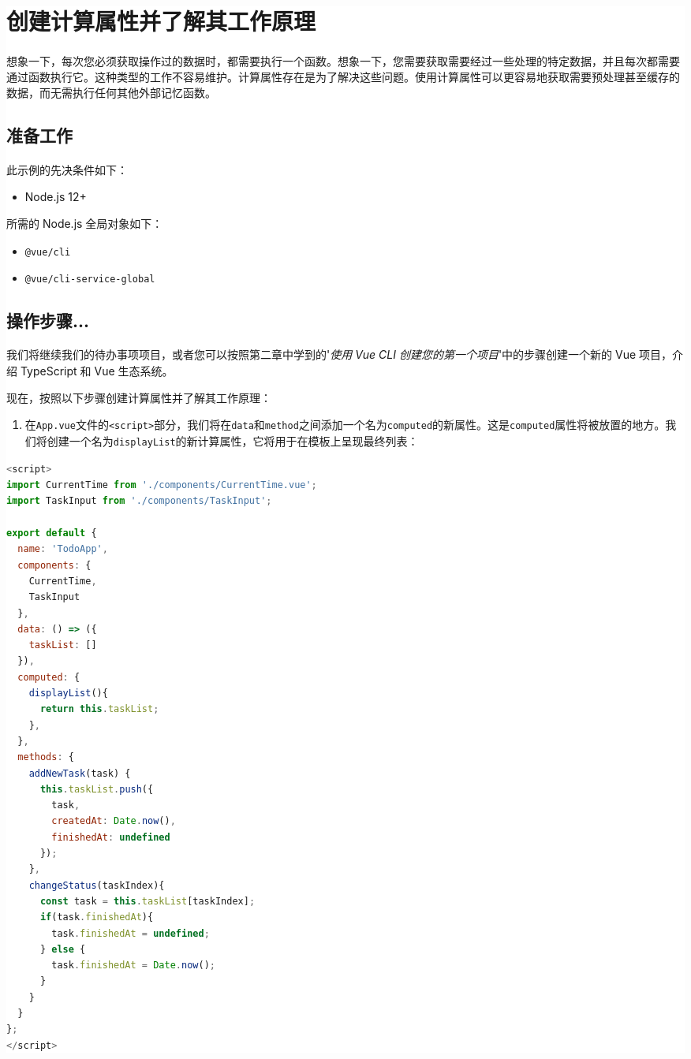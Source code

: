 # 创建计算属性并了解其工作原理

想象一下，每次您必须获取操作过的数据时，都需要执行一个函数。想象一下，您需要获取需要经过一些处理的特定数据，并且每次都需要通过函数执行它。这种类型的工作不容易维护。计算属性存在是为了解决这些问题。使用计算属性可以更容易地获取需要预处理甚至缓存的数据，而无需执行任何其他外部记忆函数。

## 准备工作

此示例的先决条件如下：

+   Node.js 12+

所需的 Node.js 全局对象如下：

+   `@vue/cli`

+   `@vue/cli-service-global`

## 操作步骤...

我们将继续我们的待办事项项目，或者您可以按照第二章中学到的'*使用 Vue CLI 创建您的第一个项目*'中的步骤创建一个新的 Vue 项目，介绍 TypeScript 和 Vue 生态系统。

现在，按照以下步骤创建计算属性并了解其工作原理：

1.  在`App.vue`文件的`<script>`部分，我们将在`data`和`method`之间添加一个名为`computed`的新属性。这是`computed`属性将被放置的地方。我们将创建一个名为`displayList`的新计算属性，它将用于在模板上呈现最终列表：

```js
<script>
import CurrentTime from './components/CurrentTime.vue';
import TaskInput from './components/TaskInput';

export default {
  name: 'TodoApp',
  components: {
    CurrentTime,
    TaskInput
  },
  data: () => ({
    taskList: []
  }),
  computed: {
    displayList(){
      return this.taskList;
    },
  },
  methods: {
    addNewTask(task) {
      this.taskList.push({
        task,
        createdAt: Date.now(),
        finishedAt: undefined
      });
    },
    changeStatus(taskIndex){
      const task = this.taskList[taskIndex];
      if(task.finishedAt){
        task.finishedAt = undefined;
      } else {
        task.finishedAt = Date.now();
      }
    }
  }
};
</script>
```
